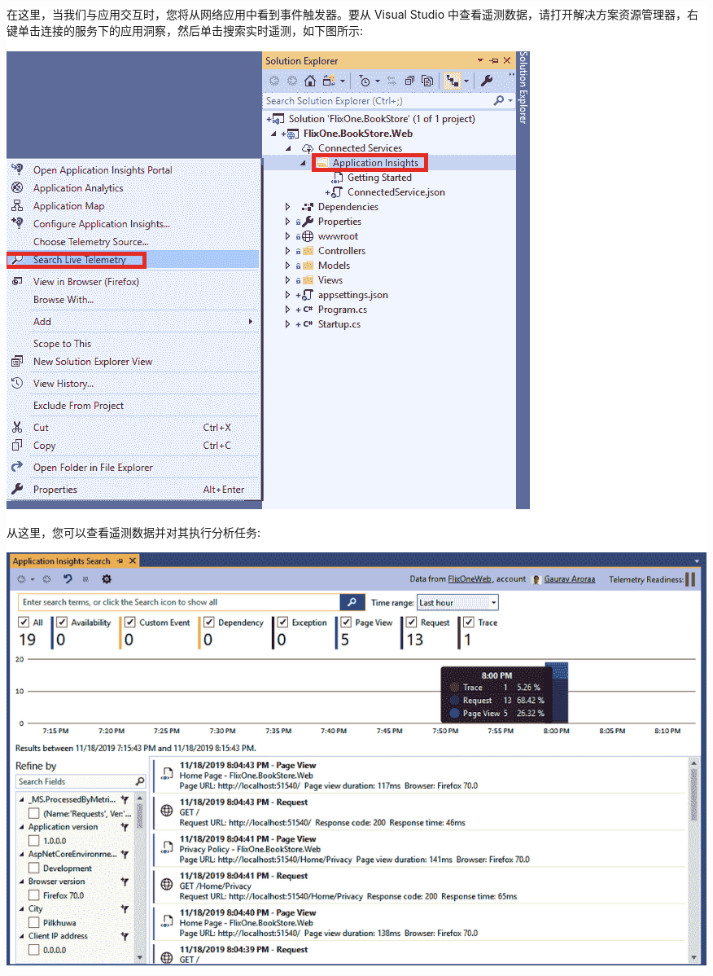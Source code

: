 在这里，当我们与应用交互时，您将从网络应用中看到事件触发器。要从 Visual Studio 中查看遥测数据，请打开解决方案资源管理器，右键单击连接的服务下的应用洞察，然后单击搜索实时遥测，如下图所示:

![](img/cdff863c-47a5-424b-a114-2cda109b990e.png)

从这里，您可以查看遥测数据并对其执行分析任务:

![](img/cc32df08-3a45-4eee-94a6-b0f1128e2790.png)
